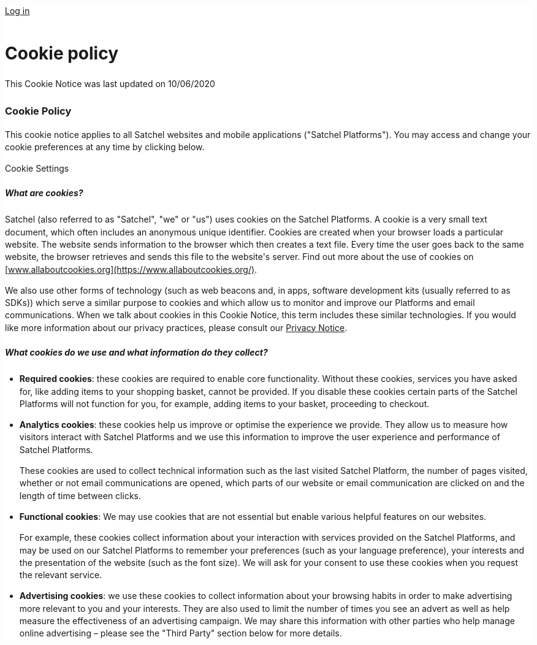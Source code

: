 [Log in](https://www.satchelone.com/login)

Cookie policy
=============

This Cookie Notice was last updated on 10/06/2020

### Cookie Policy

This cookie notice applies to all Satchel websites and mobile applications ("Satchel Platforms"). You may access and change your cookie preferences at any time by clicking below.

Cookie Settings

##### What are cookies?

Satchel (also referred to as "Satchel", "we" or "us") uses cookies on the Satchel Platforms. A cookie is a very small text document, which often includes an anonymous unique identifier. Cookies are created when your browser loads a particular website. The website sends information to the browser which then creates a text file. Every time the user goes back to the same website, the browser retrieves and sends this file to the website's server. Find out more about the use of cookies on [www.allaboutcookies.org](https://www.allaboutcookies.org/).

We also use other forms of technology (such as web beacons and, in apps, software development kits (usually referred to as SDKs)) which serve a similar purpose to cookies and which allow us to monitor and improve our Platforms and email communications. When we talk about cookies in this Cookie Notice, this term includes these similar technologies. If you would like more information about our privacy practices, please consult our [Privacy Notice](https://www.teamsatchel.com/legals/privacy_notice.html).

##### What cookies do we use and what information do they collect?

* **Required cookies**: these cookies are required to enable core functionality. Without these cookies, services you have asked for, like adding items to your shopping basket, cannot be provided. If you disable these cookies certain parts of the Satchel Platforms will not function for you, for example, adding items to your basket, proceeding to checkout.
    
* **Analytics cookies**: these cookies help us improve or optimise the experience we provide. They allow us to measure how visitors interact with Satchel Platforms and we use this information to improve the user experience and performance of Satchel Platforms.
    
    These cookies are used to collect technical information such as the last visited Satchel Platform, the number of pages visited, whether or not email communications are opened, which parts of our website or email communication are clicked on and the length of time between clicks.
    
* **Functional cookies**: We may use cookies that are not essential but enable various helpful features on our websites.
    
    For example, these cookies collect information about your interaction with services provided on the Satchel Platforms, and may be used on our Satchel Platforms to remember your preferences (such as your language preference), your interests and the presentation of the website (such as the font size). We will ask for your consent to use these cookies when you request the relevant service.
    
* **Advertising cookies**: we use these cookies to collect information about your browsing habits in order to make advertising more relevant to you and your interests. They are also used to limit the number of times you see an advert as well as help measure the effectiveness of an advertising campaign. We may share this information with other parties who help manage online advertising – please see the "Third Party" section below for more details.
    